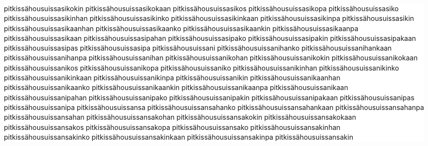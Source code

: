 pitkissähousuissasikokin
pitkissähousuissasikokaan
pitkissähousuissasikos
pitkissähousuissasikopa
pitkissähousuissasiko
pitkissähousuissasikinhan
pitkissähousuissasikinko
pitkissähousuissasikinkaan
pitkissähousuissasikinpa
pitkissähousuissasikin
pitkissähousuissasikaanhan
pitkissähousuissasikaanko
pitkissähousuissasikaankin
pitkissähousuissasikaanpa
pitkissähousuissasikaan
pitkissähousuissasipahan
pitkissähousuissasipako
pitkissähousuissasipakin
pitkissähousuissasipakaan
pitkissähousuissasipas
pitkissähousuissasipa
pitkissähousuissani
pitkissähousuissanihanko
pitkissähousuissanihankaan
pitkissähousuissanihanpa
pitkissähousuissanihan
pitkissähousuissanikohan
pitkissähousuissanikokin
pitkissähousuissanikokaan
pitkissähousuissanikos
pitkissähousuissanikopa
pitkissähousuissaniko
pitkissähousuissanikinhan
pitkissähousuissanikinko
pitkissähousuissanikinkaan
pitkissähousuissanikinpa
pitkissähousuissanikin
pitkissähousuissanikaanhan
pitkissähousuissanikaanko
pitkissähousuissanikaankin
pitkissähousuissanikaanpa
pitkissähousuissanikaan
pitkissähousuissanipahan
pitkissähousuissanipako
pitkissähousuissanipakin
pitkissähousuissanipakaan
pitkissähousuissanipas
pitkissähousuissanipa
pitkissähousuissansa
pitkissähousuissansahanko
pitkissähousuissansahankaan
pitkissähousuissansahanpa
pitkissähousuissansahan
pitkissähousuissansakohan
pitkissähousuissansakokin
pitkissähousuissansakokaan
pitkissähousuissansakos
pitkissähousuissansakopa
pitkissähousuissansako
pitkissähousuissansakinhan
pitkissähousuissansakinko
pitkissähousuissansakinkaan
pitkissähousuissansakinpa
pitkissähousuissansakin